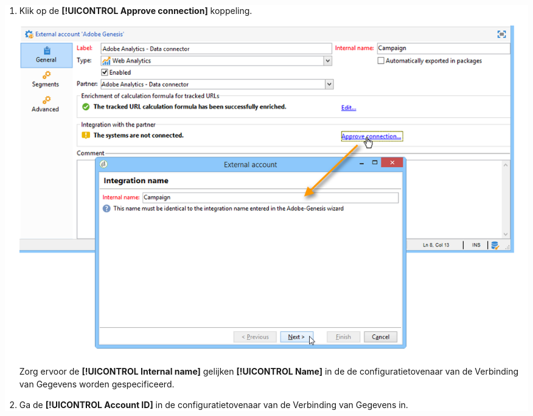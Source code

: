 
1. Klik op de **[!UICONTROL Approve connection]** koppeling.

   ![](assets/webanalytics_ext_account_setting_002.png)

   Zorg ervoor de **[!UICONTROL Internal name]** gelijken **[!UICONTROL Name]** in de de configuratietovenaar van de Verbinding van Gegevens worden gespecificeerd.

1. Ga de **[!UICONTROL Account ID]** in de configuratietovenaar van de Verbinding van Gegevens in.

